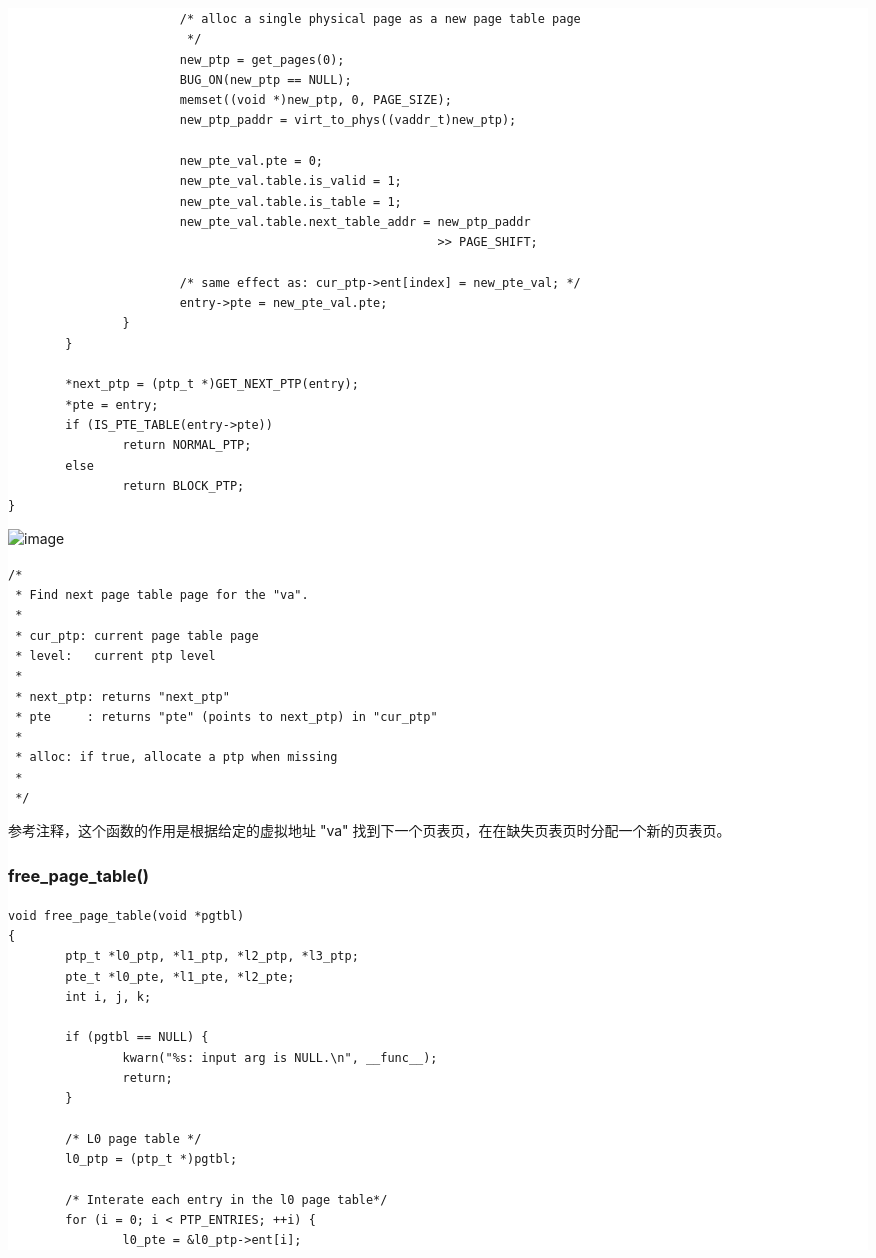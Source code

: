 ```
                        /* alloc a single physical page as a new page table page
                         */
                        new_ptp = get_pages(0);
                        BUG_ON(new_ptp == NULL);
                        memset((void *)new_ptp, 0, PAGE_SIZE);
                        new_ptp_paddr = virt_to_phys((vaddr_t)new_ptp);

                        new_pte_val.pte = 0;
                        new_pte_val.table.is_valid = 1;
                        new_pte_val.table.is_table = 1;
                        new_pte_val.table.next_table_addr = new_ptp_paddr
                                                            >> PAGE_SHIFT;

                        /* same effect as: cur_ptp->ent[index] = new_pte_val; */
                        entry->pte = new_pte_val.pte;
                }
        }

        *next_ptp = (ptp_t *)GET_NEXT_PTP(entry);
        *pte = entry;
        if (IS_PTE_TABLE(entry->pte))
                return NORMAL_PTP;
        else
                return BLOCK_PTP;
}
```
![image](https://github.com/litterqi/operating-system/assets/123362884/2466c6e9-e313-4a05-aeb1-4e8315e3240f)

```
/*
 * Find next page table page for the "va".
 *
 * cur_ptp: current page table page
 * level:   current ptp level
 *
 * next_ptp: returns "next_ptp"
 * pte     : returns "pte" (points to next_ptp) in "cur_ptp"
 *
 * alloc: if true, allocate a ptp when missing
 *
 */
```
参考注释，这个函数的作用是根据给定的虚拟地址 "va" 找到下一个页表页，在在缺失页表页时分配一个新的页表页。

### free_page_table()
```
void free_page_table(void *pgtbl)
{
        ptp_t *l0_ptp, *l1_ptp, *l2_ptp, *l3_ptp;
        pte_t *l0_pte, *l1_pte, *l2_pte;
        int i, j, k;

        if (pgtbl == NULL) {
                kwarn("%s: input arg is NULL.\n", __func__);
                return;
        }

        /* L0 page table */
        l0_ptp = (ptp_t *)pgtbl;

        /* Interate each entry in the l0 page table*/
        for (i = 0; i < PTP_ENTRIES; ++i) {
                l0_pte = &l0_ptp->ent[i];
```